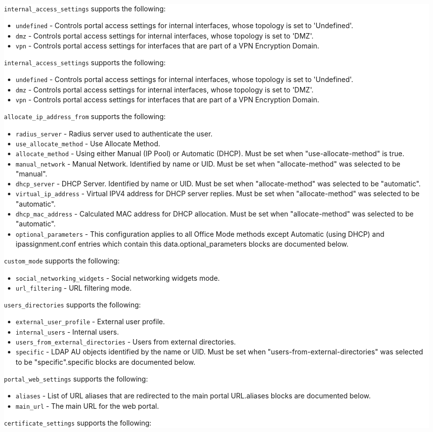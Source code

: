 
`internal_access_settings` supports the following:

* `undefined` - Controls portal access settings for internal interfaces, whose topology is set to 'Undefined'.
* `dmz` - Controls portal access settings for internal interfaces, whose topology is set to 'DMZ'.
* `vpn` - Controls portal access settings for interfaces that are part of a VPN Encryption Domain.


`internal_access_settings` supports the following:

* `undefined` - Controls portal access settings for internal interfaces, whose topology is set to 'Undefined'.
* `dmz` - Controls portal access settings for internal interfaces, whose topology is set to 'DMZ'.
* `vpn` - Controls portal access settings for interfaces that are part of a VPN Encryption Domain.


`allocate_ip_address_from` supports the following:

* `radius_server` - Radius server used to authenticate the user.
* `use_allocate_method` - Use Allocate Method.
* `allocate_method` - Using either Manual (IP Pool) or Automatic (DHCP).
  Must be set when "use-allocate-method" is true.
* `manual_network` - Manual Network. Identified by name or UID.
  Must be set when "allocate-method" was selected to be "manual".
* `dhcp_server` - DHCP Server. Identified by name or UID.
  Must be set when "allocate-method" was selected to be "automatic".
* `virtual_ip_address` - Virtual IPV4 address for DHCP server replies.
  Must be set when "allocate-method" was selected to be "automatic".
* `dhcp_mac_address` - Calculated MAC address for DHCP allocation.
  Must be set when "allocate-method" was selected to be "automatic".
* `optional_parameters` - This configuration applies to all Office Mode methods except Automatic (using DHCP) and ipassignment.conf entries which contain this data.optional_parameters blocks are documented below.


`custom_mode` supports the following:

* `social_networking_widgets` - Social networking widgets mode.
* `url_filtering` - URL filtering mode.


`users_directories` supports the following:

* `external_user_profile` - External user profile.
* `internal_users` - Internal users.
* `users_from_external_directories` - Users from external directories.
* `specific` - LDAP AU objects identified by the name or UID. Must be set when "users-from-external-directories" was selected to be "specific".specific blocks are documented below.


`portal_web_settings` supports the following:

* `aliases` - List of URL aliases that are redirected to the main portal URL.aliases blocks are documented below.
* `main_url` - The main URL for the web portal.


`certificate_settings` supports the following:
